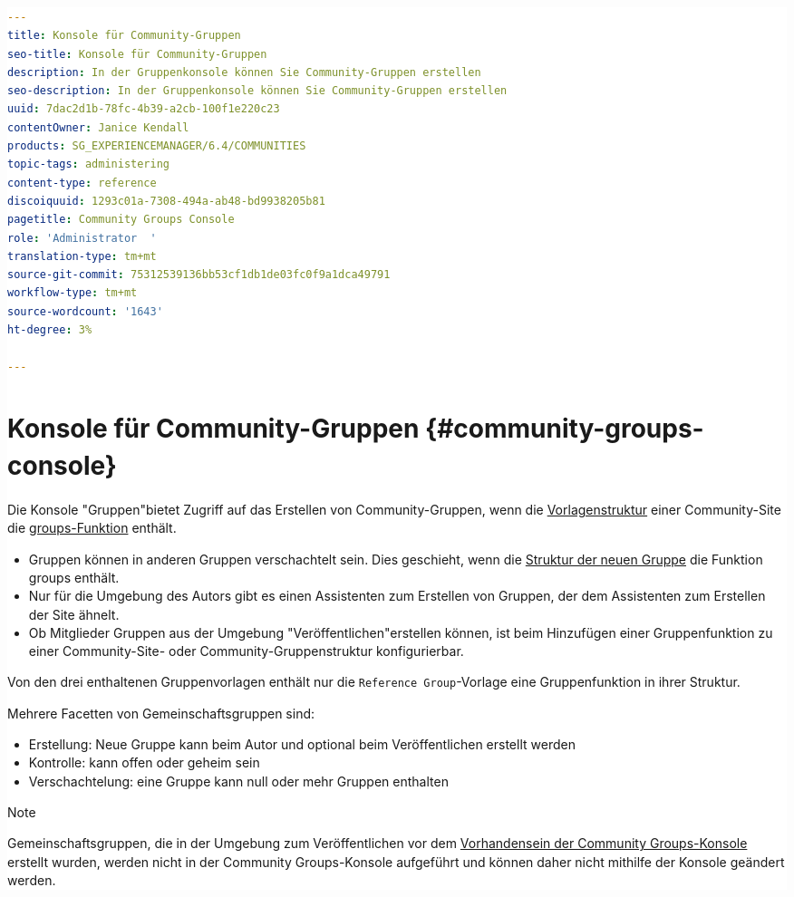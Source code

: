 ```yaml
---
title: Konsole für Community-Gruppen
seo-title: Konsole für Community-Gruppen
description: In der Gruppenkonsole können Sie Community-Gruppen erstellen
seo-description: In der Gruppenkonsole können Sie Community-Gruppen erstellen
uuid: 7dac2d1b-78fc-4b39-a2cb-100f1e220c23
contentOwner: Janice Kendall
products: SG_EXPERIENCEMANAGER/6.4/COMMUNITIES
topic-tags: administering
content-type: reference
discoiquuid: 1293c01a-7308-494a-ab48-bd9938205b81
pagetitle: Community Groups Console
role: 'Administrator  '
translation-type: tm+mt
source-git-commit: 75312539136bb53cf1db1de03fc0f9a1dca49791
workflow-type: tm+mt
source-wordcount: '1643'
ht-degree: 3%

---
```



# Konsole für Community-Gruppen {#community-groups-console}

Die Konsole &quot;Gruppen&quot;bietet Zugriff auf das Erstellen von Community-Gruppen, wenn die [Vorlagenstruktur](sites-console.md#step1) einer Community-Site die [groups-Funktion](functions.md#groups-function) enthält.

* Gruppen können in anderen Gruppen verschachtelt sein. Dies geschieht, wenn die [Struktur der neuen Gruppe](tools-groups.md) die Funktion groups enthält.
* Nur für die Umgebung des Autors gibt es einen Assistenten zum Erstellen von Gruppen, der dem Assistenten zum Erstellen der Site ähnelt.
* Ob Mitglieder Gruppen aus der Umgebung &quot;Veröffentlichen&quot;erstellen können, ist beim Hinzufügen einer Gruppenfunktion zu einer Community-Site- oder Community-Gruppenstruktur konfigurierbar.

Von den drei enthaltenen Gruppenvorlagen enthält nur die `Reference Group`-Vorlage eine Gruppenfunktion in ihrer Struktur.

Mehrere Facetten von Gemeinschaftsgruppen sind:

* Erstellung: Neue Gruppe kann beim Autor und optional beim Veröffentlichen erstellt werden
* Kontrolle: kann offen oder geheim sein
* Verschachtelung: eine Gruppe kann null oder mehr Gruppen enthalten

>[!NOTE]
>
>Gemeinschaftsgruppen, die in der Umgebung zum Veröffentlichen vor dem [Vorhandensein der Community Groups-Konsole](https://helpx.adobe.com/in/experience-manager/6-3/communities/using/version-history.html#FeaturePack1FP1) erstellt wurden, werden nicht in der Community Groups-Konsole aufgeführt und können daher nicht mithilfe der Konsole geändert werden.
